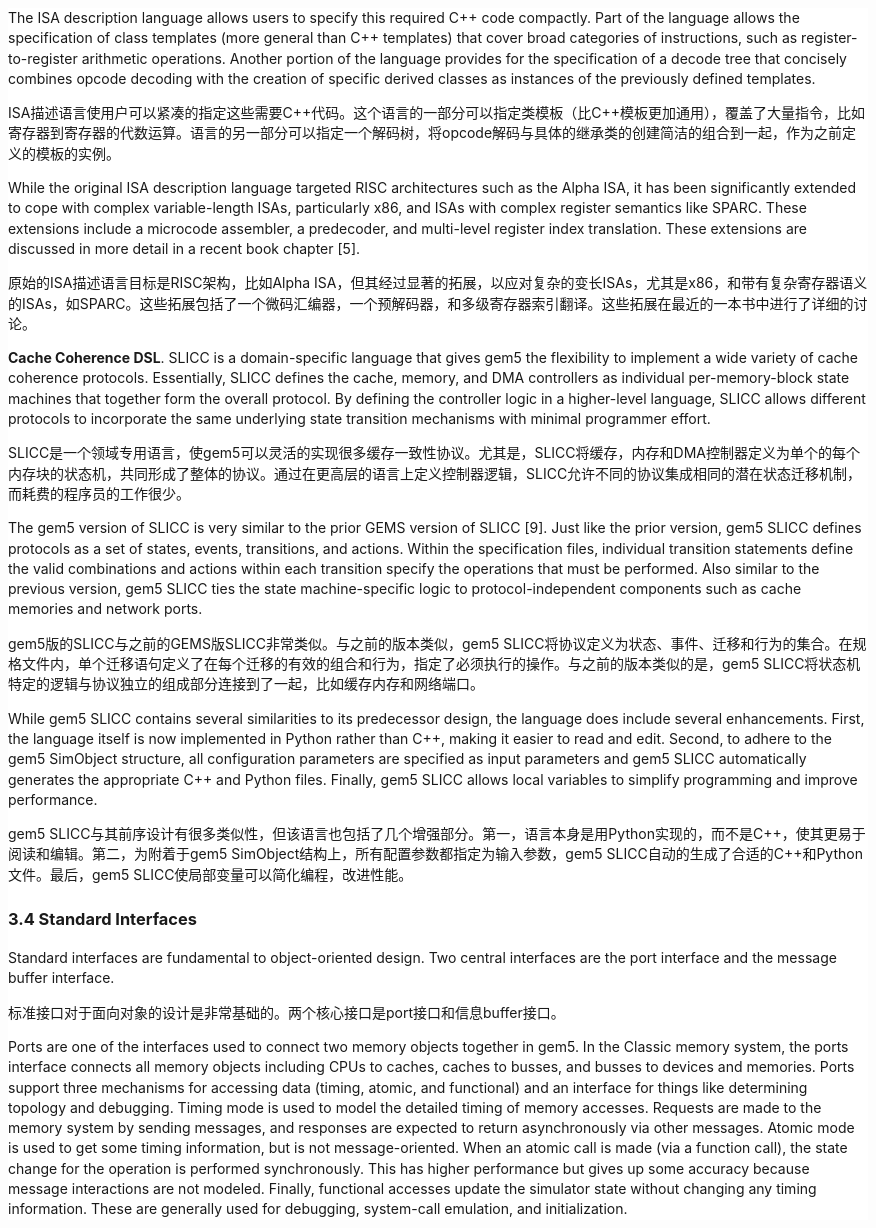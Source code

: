 The ISA description language allows users to specify this required C++ code compactly. Part of the language allows the specification of class templates (more general than C++ templates) that cover broad categories of instructions, such as register-to-register arithmetic operations. Another portion of the language provides for the specification of a decode tree that concisely combines opcode decoding with the creation of specific derived classes as instances of the previously defined templates.

ISA描述语言使用户可以紧凑的指定这些需要C++代码。这个语言的一部分可以指定类模板（比C++模板更加通用），覆盖了大量指令，比如寄存器到寄存器的代数运算。语言的另一部分可以指定一个解码树，将opcode解码与具体的继承类的创建简洁的组合到一起，作为之前定义的模板的实例。

While the original ISA description language targeted RISC architectures such as the Alpha ISA, it has been significantly extended to cope with complex variable-length ISAs, particularly x86, and ISAs with complex register semantics like SPARC. These extensions include a microcode assembler, a predecoder, and multi-level register index translation. These extensions are discussed in more detail in a recent book chapter [5].

原始的ISA描述语言目标是RISC架构，比如Alpha ISA，但其经过显著的拓展，以应对复杂的变长ISAs，尤其是x86，和带有复杂寄存器语义的ISAs，如SPARC。这些拓展包括了一个微码汇编器，一个预解码器，和多级寄存器索引翻译。这些拓展在最近的一本书中进行了详细的讨论。

**Cache Coherence DSL**. SLICC is a domain-specific language that gives gem5 the flexibility to implement a wide variety of cache coherence protocols. Essentially, SLICC defines the cache, memory, and DMA controllers as individual per-memory-block state machines that together form the overall protocol. By defining the controller logic in a higher-level language, SLICC allows different protocols to incorporate the same underlying state transition mechanisms with minimal programmer effort.

SLICC是一个领域专用语言，使gem5可以灵活的实现很多缓存一致性协议。尤其是，SLICC将缓存，内存和DMA控制器定义为单个的每个内存块的状态机，共同形成了整体的协议。通过在更高层的语言上定义控制器逻辑，SLICC允许不同的协议集成相同的潜在状态迁移机制，而耗费的程序员的工作很少。

The gem5 version of SLICC is very similar to the prior GEMS version of SLICC [9]. Just like the prior version, gem5 SLICC defines protocols as a set of states, events, transitions, and actions. Within the specification files, individual transition statements define the valid combinations and actions within each transition specify the operations that must be performed. Also similar to the previous version, gem5 SLICC ties the state machine-specific logic to protocol-independent components such as cache memories and network ports.

gem5版的SLICC与之前的GEMS版SLICC非常类似。与之前的版本类似，gem5 SLICC将协议定义为状态、事件、迁移和行为的集合。在规格文件内，单个迁移语句定义了在每个迁移的有效的组合和行为，指定了必须执行的操作。与之前的版本类似的是，gem5 SLICC将状态机特定的逻辑与协议独立的组成部分连接到了一起，比如缓存内存和网络端口。

While gem5 SLICC contains several similarities to its predecessor design, the language does include several enhancements. First, the language itself is now implemented in Python rather than C++, making it easier to read and edit. Second, to adhere to the gem5 SimObject structure, all configuration parameters are specified as input parameters and gem5 SLICC automatically generates the appropriate C++ and Python files. Finally, gem5 SLICC allows local variables to simplify programming and improve performance.

gem5 SLICC与其前序设计有很多类似性，但该语言也包括了几个增强部分。第一，语言本身是用Python实现的，而不是C++，使其更易于阅读和编辑。第二，为附着于gem5 SimObject结构上，所有配置参数都指定为输入参数，gem5 SLICC自动的生成了合适的C++和Python文件。最后，gem5 SLICC使局部变量可以简化编程，改进性能。

### 3.4 Standard Interfaces

Standard interfaces are fundamental to object-oriented design. Two central interfaces are the port interface and the message buffer interface.

标准接口对于面向对象的设计是非常基础的。两个核心接口是port接口和信息buffer接口。

Ports are one of the interfaces used to connect two memory objects together in gem5. In the Classic memory system, the ports interface connects all memory objects including CPUs to caches, caches to busses, and busses to devices and memories. Ports support three mechanisms for accessing data (timing, atomic, and functional) and an interface for things like determining topology and debugging. Timing mode is used to model the detailed timing of memory accesses. Requests are made to the memory system by sending messages, and responses are expected to return asynchronously via other messages. Atomic mode is used to get some timing information, but is not message-oriented. When an atomic call is made (via a function call), the state change for the operation is performed synchronously. This has higher performance but gives up some accuracy because message interactions are not modeled. Finally, functional accesses update the simulator state without changing any timing information. These are generally used for debugging, system-call emulation, and initialization.
